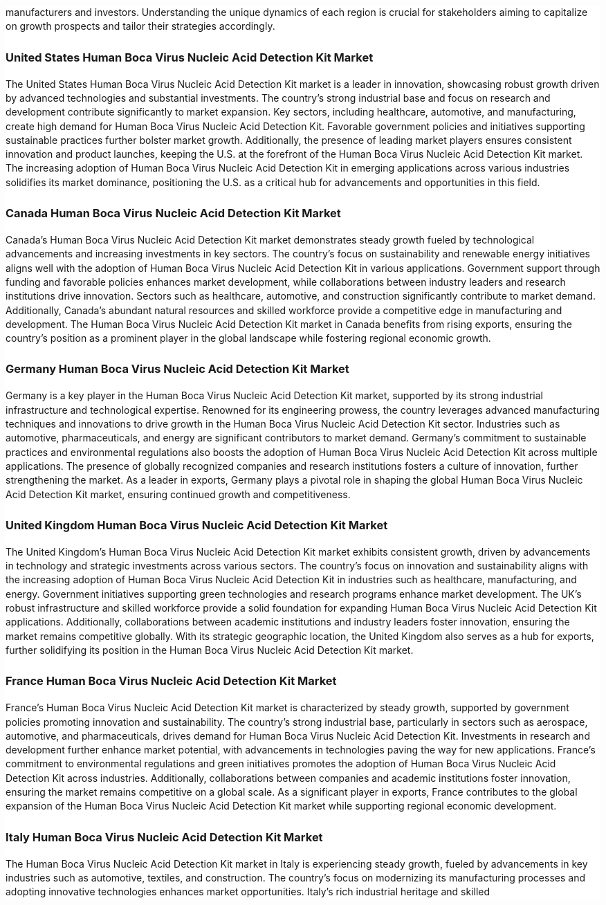 manufacturers and investors. Understanding the unique dynamics of each region is crucial for stakeholders aiming to capitalize on growth prospects and tailor their strategies accordingly.</p><h3>United States Human Boca Virus Nucleic Acid Detection Kit Market</h3><p>The United States Human Boca Virus Nucleic Acid Detection Kit market is a leader in innovation, showcasing robust growth driven by advanced technologies and substantial investments. The country&rsquo;s strong industrial base and focus on research and development contribute significantly to market expansion. Key sectors, including healthcare, automotive, and manufacturing, create high demand for Human Boca Virus Nucleic Acid Detection Kit. Favorable government policies and initiatives supporting sustainable practices further bolster market growth. Additionally, the presence of leading market players ensures consistent innovation and product launches, keeping the U.S. at the forefront of the Human Boca Virus Nucleic Acid Detection Kit market. The increasing adoption of Human Boca Virus Nucleic Acid Detection Kit in emerging applications across various industries solidifies its market dominance, positioning the U.S. as a critical hub for advancements and opportunities in this field.</p><h3>Canada Human Boca Virus Nucleic Acid Detection Kit Market</h3><p>Canada&rsquo;s Human Boca Virus Nucleic Acid Detection Kit market demonstrates steady growth fueled by technological advancements and increasing investments in key sectors. The country&rsquo;s focus on sustainability and renewable energy initiatives aligns well with the adoption of Human Boca Virus Nucleic Acid Detection Kit in various applications. Government support through funding and favorable policies enhances market development, while collaborations between industry leaders and research institutions drive innovation. Sectors such as healthcare, automotive, and construction significantly contribute to market demand. Additionally, Canada&rsquo;s abundant natural resources and skilled workforce provide a competitive edge in manufacturing and development. The Human Boca Virus Nucleic Acid Detection Kit market in Canada benefits from rising exports, ensuring the country&rsquo;s position as a prominent player in the global landscape while fostering regional economic growth.</p><h3>Germany Human Boca Virus Nucleic Acid Detection Kit Market</h3><p>Germany is a key player in the Human Boca Virus Nucleic Acid Detection Kit market, supported by its strong industrial infrastructure and technological expertise. Renowned for its engineering prowess, the country leverages advanced manufacturing techniques and innovations to drive growth in the Human Boca Virus Nucleic Acid Detection Kit sector. Industries such as automotive, pharmaceuticals, and energy are significant contributors to market demand. Germany&rsquo;s commitment to sustainable practices and environmental regulations also boosts the adoption of Human Boca Virus Nucleic Acid Detection Kit across multiple applications. The presence of globally recognized companies and research institutions fosters a culture of innovation, further strengthening the market. As a leader in exports, Germany plays a pivotal role in shaping the global Human Boca Virus Nucleic Acid Detection Kit market, ensuring continued growth and competitiveness.</p><h3>United Kingdom Human Boca Virus Nucleic Acid Detection Kit Market</h3><p>The United Kingdom&rsquo;s Human Boca Virus Nucleic Acid Detection Kit market exhibits consistent growth, driven by advancements in technology and strategic investments across various sectors. The country&rsquo;s focus on innovation and sustainability aligns with the increasing adoption of Human Boca Virus Nucleic Acid Detection Kit in industries such as healthcare, manufacturing, and energy. Government initiatives supporting green technologies and research programs enhance market development. The UK&rsquo;s robust infrastructure and skilled workforce provide a solid foundation for expanding Human Boca Virus Nucleic Acid Detection Kit applications. Additionally, collaborations between academic institutions and industry leaders foster innovation, ensuring the market remains competitive globally. With its strategic geographic location, the United Kingdom also serves as a hub for exports, further solidifying its position in the Human Boca Virus Nucleic Acid Detection Kit market.</p><h3>France Human Boca Virus Nucleic Acid Detection Kit Market</h3><p>France&rsquo;s Human Boca Virus Nucleic Acid Detection Kit market is characterized by steady growth, supported by government policies promoting innovation and sustainability. The country&rsquo;s strong industrial base, particularly in sectors such as aerospace, automotive, and pharmaceuticals, drives demand for Human Boca Virus Nucleic Acid Detection Kit. Investments in research and development further enhance market potential, with advancements in technologies paving the way for new applications. France&rsquo;s commitment to environmental regulations and green initiatives promotes the adoption of Human Boca Virus Nucleic Acid Detection Kit across industries. Additionally, collaborations between companies and academic institutions foster innovation, ensuring the market remains competitive on a global scale. As a significant player in exports, France contributes to the global expansion of the Human Boca Virus Nucleic Acid Detection Kit market while supporting regional economic development.</p><h3>Italy Human Boca Virus Nucleic Acid Detection Kit Market</h3><p>The Human Boca Virus Nucleic Acid Detection Kit market in Italy is experiencing steady growth, fueled by advancements in key industries such as automotive, textiles, and construction. The country&rsquo;s focus on modernizing its manufacturing processes and adopting innovative technologies enhances market opportunities. Italy&rsquo;s rich industrial heritage and skilled